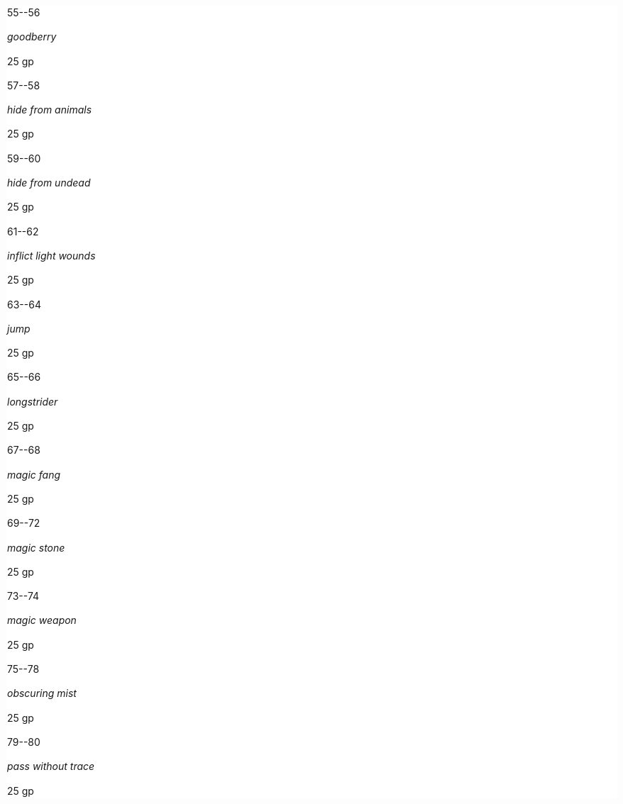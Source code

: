55--56

*goodberry*

25 gp

57--58

*hide from animals*

25 gp

59--60

*hide from undead*

25 gp

61--62

*inflict light wounds*

25 gp

63--64

*jump*

25 gp

65--66

*longstrider*

25 gp

67--68

*magic fang*

25 gp

69--72

*magic stone*

25 gp

73--74

*magic weapon*

25 gp

75--78

*obscuring mist*

25 gp

79--80

*pass without trace*

25 gp
